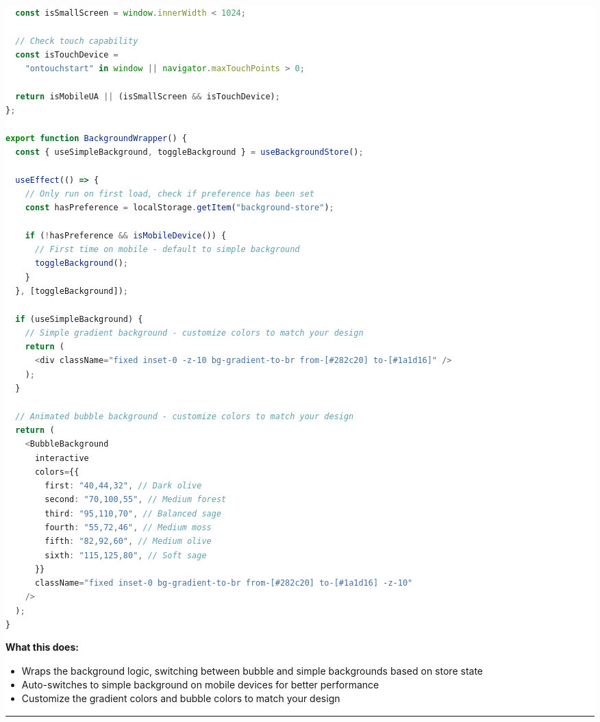 ```typescript
  const isSmallScreen = window.innerWidth < 1024;

  // Check touch capability
  const isTouchDevice =
    "ontouchstart" in window || navigator.maxTouchPoints > 0;

  return isMobileUA || (isSmallScreen && isTouchDevice);
};

export function BackgroundWrapper() {
  const { useSimpleBackground, toggleBackground } = useBackgroundStore();

  useEffect(() => {
    // Only run on first load, check if preference has been set
    const hasPreference = localStorage.getItem("background-store");

    if (!hasPreference && isMobileDevice()) {
      // First time on mobile - default to simple background
      toggleBackground();
    }
  }, [toggleBackground]);

  if (useSimpleBackground) {
    // Simple gradient background - customize colors to match your design
    return (
      <div className="fixed inset-0 -z-10 bg-gradient-to-br from-[#282c20] to-[#1a1d16]" />
    );
  }

  // Animated bubble background - customize colors to match your design
  return (
    <BubbleBackground
      interactive
      colors={{
        first: "40,44,32", // Dark olive
        second: "70,100,55", // Medium forest
        third: "95,110,70", // Balanced sage
        fourth: "55,72,46", // Medium moss
        fifth: "82,92,60", // Medium olive
        sixth: "115,125,80", // Soft sage
      }}
      className="fixed inset-0 bg-gradient-to-br from-[#282c20] to-[#1a1d16] -z-10"
    />
  );
}
```

**What this does:**

- Wraps the background logic, switching between bubble and simple backgrounds based on store state
- Auto-switches to simple background on mobile devices for better performance
- Customize the gradient colors and bubble colors to match your design

---